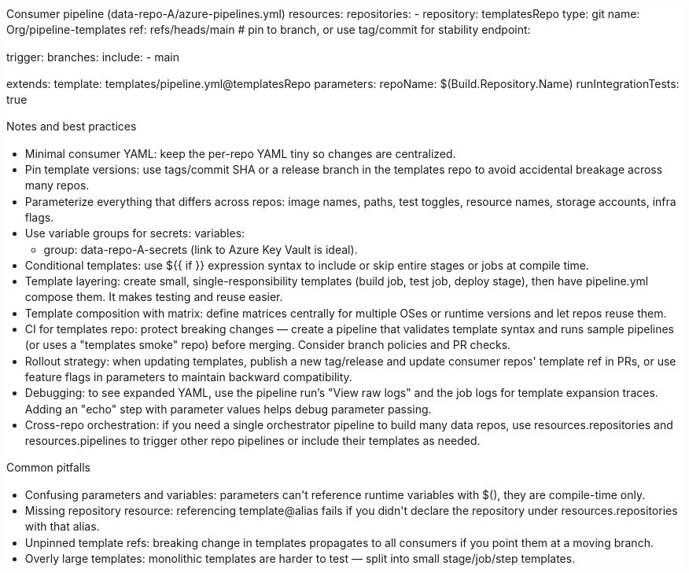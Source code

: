 Consumer pipeline (data-repo-A/azure-pipelines.yml)
resources:
  repositories:
    - repository: templatesRepo
      type: git
      name: Org/pipeline-templates
      ref: refs/heads/main            # pin to branch, or use tag/commit for stability
      endpoint: <service-connection-name-if-cross-project>

trigger:
  branches:
    include:
      - main

extends:
  template: templates/pipeline.yml@templatesRepo
  parameters:
    repoName: $(Build.Repository.Name)
    runIntegrationTests: true

Notes and best practices
- Minimal consumer YAML: keep the per-repo YAML tiny so changes are centralized.
- Pin template versions: use tags/commit SHA or a release branch in the templates repo to avoid accidental breakage across many repos.
- Parameterize everything that differs across repos: image names, paths, test toggles, resource names, storage accounts, infra flags.
- Use variable groups for secrets: variables:
    - group: data-repo-A-secrets (link to Azure Key Vault is ideal).
- Conditional templates: use ${{ if }} expression syntax to include or skip entire stages or jobs at compile time.
- Template layering: create small, single-responsibility templates (build job, test job, deploy stage), then have pipeline.yml compose them. It makes testing and reuse easier.
- Template composition with matrix: define matrices centrally for multiple OSes or runtime versions and let repos reuse them.
- CI for templates repo: protect breaking changes — create a pipeline that validates template syntax and runs sample pipelines (or uses a "templates smoke" repo) before merging. Consider branch policies and PR checks.
- Rollout strategy: when updating templates, publish a new tag/release and update consumer repos' template ref in PRs, or use feature flags in parameters to maintain backward compatibility.
- Debugging: to see expanded YAML, use the pipeline run’s "View raw logs" and the job logs for template expansion traces. Adding an "echo" step with parameter values helps debug parameter passing.
- Cross-repo orchestration: if you need a single orchestrator pipeline to build many data repos, use resources.repositories and resources.pipelines to trigger other repo pipelines or include their templates as needed.

Common pitfalls
- Confusing parameters and variables: parameters can't reference runtime variables with $(), they are compile-time only.
- Missing repository resource: referencing template@alias fails if you didn't declare the repository under resources.repositories with that alias.
- Unpinned template refs: breaking change in templates propagates to all consumers if you point them at a moving branch.
- Overly large templates: monolithic templates are harder to test — split into small stage/job/step templates.
